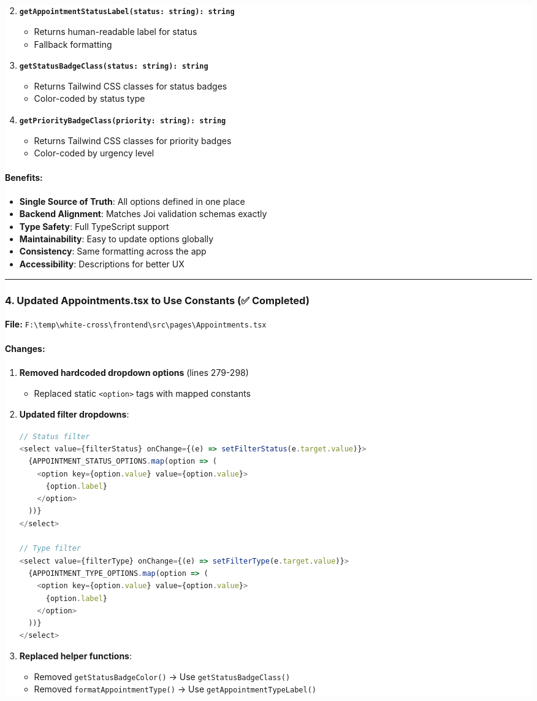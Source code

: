 2. **`getAppointmentStatusLabel(status: string): string`**
   - Returns human-readable label for status
   - Fallback formatting

3. **`getStatusBadgeClass(status: string): string`**
   - Returns Tailwind CSS classes for status badges
   - Color-coded by status type

4. **`getPriorityBadgeClass(priority: string): string`**
   - Returns Tailwind CSS classes for priority badges
   - Color-coded by urgency level

#### Benefits:
- **Single Source of Truth**: All options defined in one place
- **Backend Alignment**: Matches Joi validation schemas exactly
- **Type Safety**: Full TypeScript support
- **Maintainability**: Easy to update options globally
- **Consistency**: Same formatting across the app
- **Accessibility**: Descriptions for better UX

---

### 4. Updated Appointments.tsx to Use Constants (✅ Completed)

**File:** `F:\temp\white-cross\frontend\src\pages\Appointments.tsx`

#### Changes:

1. **Removed hardcoded dropdown options** (lines 279-298)
   - Replaced static `<option>` tags with mapped constants

2. **Updated filter dropdowns**:
   ```typescript
   // Status filter
   <select value={filterStatus} onChange={(e) => setFilterStatus(e.target.value)}>
     {APPOINTMENT_STATUS_OPTIONS.map(option => (
       <option key={option.value} value={option.value}>
         {option.label}
       </option>
     ))}
   </select>

   // Type filter
   <select value={filterType} onChange={(e) => setFilterType(e.target.value)}>
     {APPOINTMENT_TYPE_OPTIONS.map(option => (
       <option key={option.value} value={option.value}>
         {option.label}
       </option>
     ))}
   </select>
   ```

3. **Replaced helper functions**:
   - Removed `getStatusBadgeColor()` → Use `getStatusBadgeClass()`
   - Removed `formatAppointmentType()` → Use `getAppointmentTypeLabel()`
